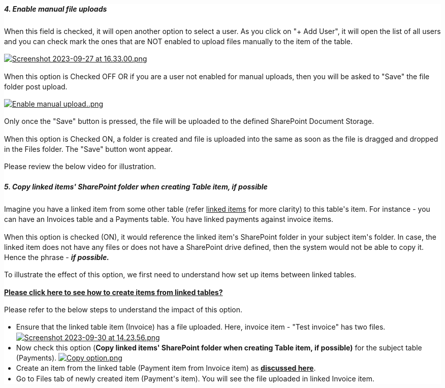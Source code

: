<iframe allowfullscreen="allowfullscreen" frameborder="0" height="420" src="https://www.youtube.com/embed/vei7DramEG0?si=XI_H3PN3FqEuQtdx" title="YouTube video player" width="750"></iframe>

##### **4. Enable manual file uploads**

When this field is checked, it will open another option to select a user. As you click on "+ Add User", it will open the list of all users and you can check mark the ones that are NOT enabled to upload files manually to the item of the table.

[![Screenshot 2023-09-27 at 16.33.00.png](https://docs.rapidplatform.com/uploads/images/gallery/2023-09/scaled-1680-/3wQne7UkIimyco5Q-screenshot-2023-09-27-at-16-33-00.png)](https://docs.rapidplatform.com/uploads/images/gallery/2023-09/3wQne7UkIimyco5Q-screenshot-2023-09-27-at-16-33-00.png)

When this option is Checked OFF OR if you are a user not enabled for manual uploads, then you will be asked to "Save" the file folder post upload.

[![Enable manual upload..png](https://docs.rapidplatform.com/uploads/images/gallery/2023-09/scaled-1680-/Q1r6O0cBII0SlsRj-enable-manual-upload.png)](https://docs.rapidplatform.com/uploads/images/gallery/2023-09/Q1r6O0cBII0SlsRj-enable-manual-upload.png)

Only once the "Save" button is pressed, the file will be uploaded to the defined SharePoint Document Storage.

When this option is Checked ON, a folder is created and file is uploaded into the same as soon as the file is dragged and dropped in the Files folder. The "Save" button wont appear.

Please review the below video for illustration.

<iframe allowfullscreen="allowfullscreen" frameborder="0" height="420" src="https://www.youtube.com/embed/NDdQ84A_V8c?si=Oqinoklo6kUPlOO7" title="YouTube video player" width="750"></iframe>

##### **5. Copy linked items' SharePoint folder when creating Table item, if possible**

Imagine you have a linked item from some other table (refer [linked items](https://docs.rapidplatform.com/books/experiences/page/how-to-create-items-for-a-table-from-a-linked-table "Link Inheritance") for more clarity) to this table's item. For instance - you can have an Invoices table and a Payments table. You have linked payments against invoice items.

When this option is checked (ON), it would reference the linked item's SharePoint folder in your subject item's folder. In case, the linked item does not have any files or does not have a SharePoint drive defined, then the system would not be able to copy it. Hence the phrase - ***if possible.***

To illustrate the effect of this option, we first need to understand how set up items between linked tables.

**[Please click here to see how to create items from linked tables?](https://docs.rapidplatform.com/books/experiences/page/how-to-create-items-for-a-table-from-a-linked-table "How to create items for a table from a linked table?")**

Please refer to the below steps to understand the impact of this option.

- Ensure that the linked table item (Invoice) has a file uploaded. Here, invoice item - "Test invoice" has two files. [![Screenshot 2023-09-30 at 14.23.56.png](https://docs.rapidplatform.com/uploads/images/gallery/2023-09/scaled-1680-/c3zNRwStqghtJUhx-screenshot-2023-09-30-at-14-23-56.png)](https://docs.rapidplatform.com/uploads/images/gallery/2023-09/c3zNRwStqghtJUhx-screenshot-2023-09-30-at-14-23-56.png)
- Now check this option (**Copy linked items' SharePoint folder when creating Table item, if possible)** for the subject table (Payments). [![Copy option.png](https://docs.rapidplatform.com/uploads/images/gallery/2023-09/scaled-1680-/IANZT3nlGVWIIXg2-copy-option.png)](https://docs.rapidplatform.com/uploads/images/gallery/2023-09/IANZT3nlGVWIIXg2-copy-option.png)
- Create an item from the linked table (Payment item from Invoice item) as **[discussed here](https://docs.rapidplatform.com/books/experiences/page/how-to-create-items-for-a-table-from-a-linked-table "How to create items for a table from a linked table?")**.
- Go to Files tab of newly created item (Payment's item). You will see the file uploaded in linked Invoice item.

